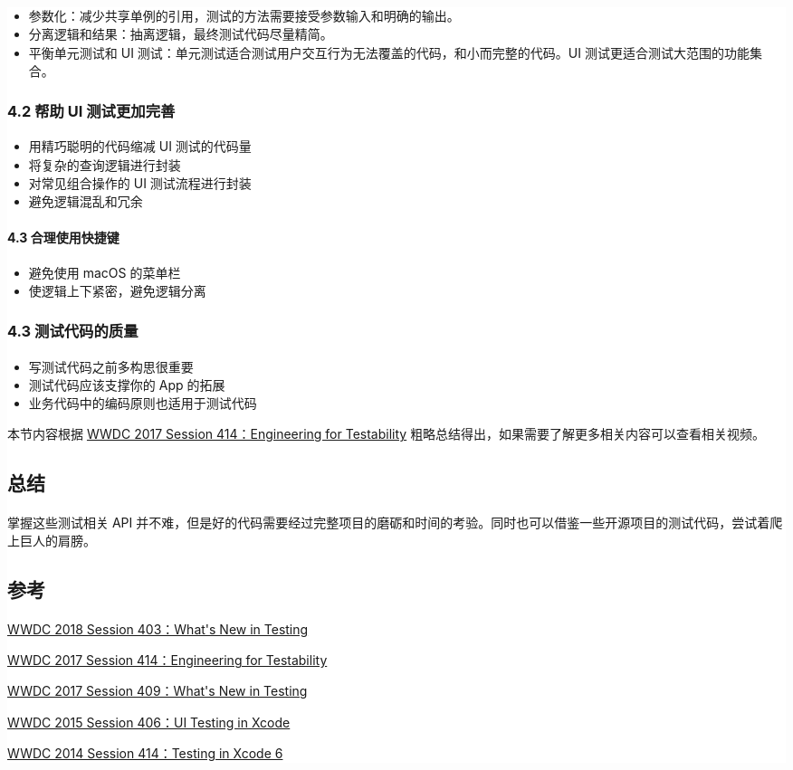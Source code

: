 * 参数化：减少共享单例的引用，测试的方法需要接受参数输入和明确的输出。
* 分离逻辑和结果：抽离逻辑，最终测试代码尽量精简。
* 平衡单元测试和 UI 测试：单元测试适合测试用户交互行为无法覆盖的代码，和小而完整的代码。UI 测试更适合测试大范围的功能集合。

### 4.2 帮助 UI 测试更加完善

* 用精巧聪明的代码缩减 UI 测试的代码量
* 将复杂的查询逻辑进行封装
* 对常见组合操作的 UI 测试流程进行封装
* 避免逻辑混乱和冗余

                          
#### 4.3 合理使用快捷键

* 避免使用 macOS 的菜单栏
* 使逻辑上下紧密，避免逻辑分离
 
### 4.3 测试代码的质量

* 写测试代码之前多构思很重要
* 测试代码应该支撑你的 App 的拓展
* 业务代码中的编码原则也适用于测试代码

本节内容根据 [WWDC 2017 Session 414：Engineering for Testability](https://developer.apple.com/videos/play/wwdc2017/414/) 粗略总结得出，如果需要了解更多相关内容可以查看相关视频。
            
## 总结

掌握这些测试相关 API 并不难，但是好的代码需要经过完整项目的磨砺和时间的考验。同时也可以借鉴一些开源项目的测试代码，尝试着爬上巨人的肩膀。

## 参考

[WWDC 2018 Session 403：What's New in Testing](https://developer.apple.com/videos/play/wwdc2018/403/)

[WWDC 2017 Session 414：Engineering for Testability](https://developer.apple.com/videos/play/wwdc2017/414/)

[WWDC 2017 Session 409：What's New in Testing](https://developer.apple.com/videos/play/wwdc2017/409/)

[WWDC 2015 Session 406：UI Testing in Xcode](https://developer.apple.com/videos/play/wwdc2015/406/)

[WWDC 2014 Session 414：Testing in Xcode 6](https://developer.apple.com/videos/play/wwdc2014/414/)
